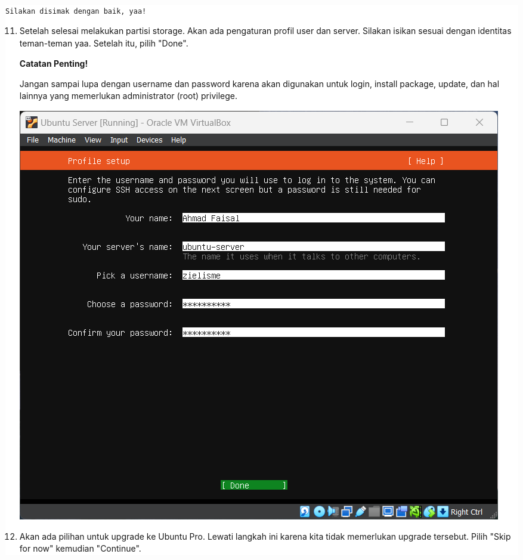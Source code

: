     Silakan disimak dengan baik, yaa!

11. Setelah selesai melakukan partisi storage. Akan ada pengaturan profil user dan server. Silakan isikan sesuai dengan identitas teman-teman yaa. Setelah itu, pilih "Done".

    **Catatan Penting!**

    Jangan sampai lupa dengan username dan password karena akan digunakan untuk login, install package, update, dan hal lainnya yang memerlukan administrator (root) privilege.

    ![](./assets/Menginstall%20Ubuntu%20Server%20di%20VM/31.%20Mengatur%20identitas%20server%20dan%20user.png)

12. Akan ada pilihan untuk upgrade ke Ubuntu Pro. Lewati langkah ini karena kita tidak memerlukan upgrade tersebut. Pilih "Skip for now" kemudian "Continue".
